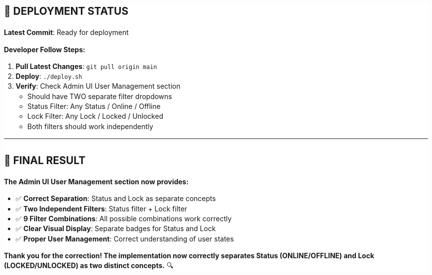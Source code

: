 
## 🚀 **DEPLOYMENT STATUS**

**Latest Commit**: Ready for deployment

**Developer Follow Steps:**
1. **Pull Latest Changes**: `git pull origin main`
2. **Deploy**: `./deploy.sh`
3. **Verify**: Check Admin UI User Management section
   - Should have TWO separate filter dropdowns
   - Status Filter: Any Status / Online / Offline
   - Lock Filter: Any Lock / Locked / Unlocked
   - Both filters should work independently

---

## 🎉 **FINAL RESULT**

**The Admin UI User Management section now provides:**
- ✅ **Correct Separation**: Status and Lock as separate concepts
- ✅ **Two Independent Filters**: Status filter + Lock filter
- ✅ **9 Filter Combinations**: All possible combinations work correctly
- ✅ **Clear Visual Display**: Separate badges for Status and Lock
- ✅ **Proper User Management**: Correct understanding of user states

**Thank you for the correction! The implementation now correctly separates Status (ONLINE/OFFLINE) and Lock (LOCKED/UNLOCKED) as two distinct concepts.** 🔍
